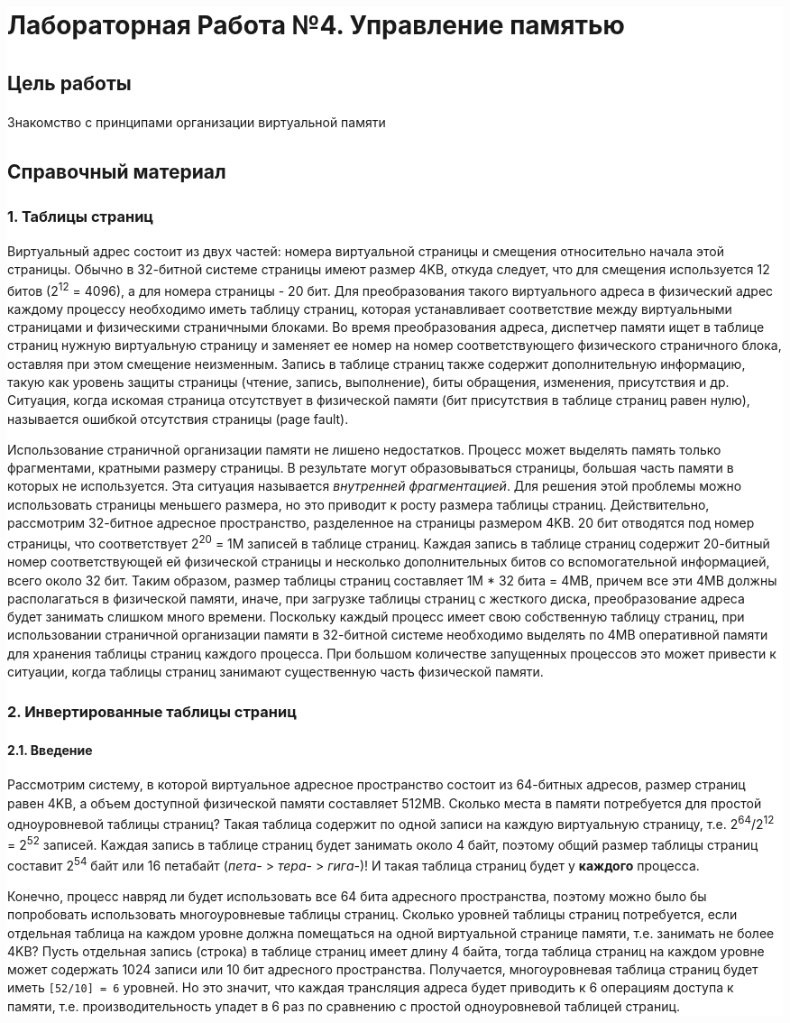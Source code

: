 # Лабораторная Работа №4. Управление памятью
## Цель работы
Знакомство с принципами организации виртуальной памяти

## Справочный материал



### 1. Таблицы страниц
Виртуальный адрес состоит из двух частей: номера виртуальной страницы и смещения относительно начала этой страницы. Обычно в 32-битной системе страницы имеют размер 4KB, откуда следует, что для смещения используется 12 битов (2<sup>12</sup> = 4096), а для номера страницы - 20 бит. Для  преобразования такого виртуального адреса в физический адрес каждому процессу необходимо иметь таблицу страниц, которая устанавливает соответствие между виртуальными страницами и физическими страничными блоками. Во время преобразования адреса, диспетчер памяти ищет в таблице страниц нужную виртуальную страницу и заменяет ее номер на номер соответствующего физического страничного блока, оставляя при этом смещение неизменным.  Запись в таблице страниц также содержит дополнительную информацию, такую как уровень защиты страницы (чтение, запись, выполнение), биты обращения, изменения, присутствия и др. Ситуация, когда искомая страница отсутствует в физической памяти (бит присутствия в таблице страниц равен нулю), называется ошибкой отсутствия страницы (page fault). 

Использование страничной организации памяти не лишено недостатков. Процесс может выделять память только фрагментами, кратными размеру страницы. В результате могут образовываться страницы, большая часть памяти в которых не используется. Эта ситуация называется *внутренней фрагментацией*. Для решения этой проблемы можно использовать страницы меньшего размера, но это приводит к росту размера таблицы страниц. Действительно, рассмотрим 32-битное адресное пространство, разделенное на страницы размером 4KB. 20 бит отводятся под номер страницы, что соответствует 2<sup>20</sup> = 1M записей в таблице страниц. Каждая запись в таблице страниц содержит 20-битный номер соответствующей ей физической страницы и несколько дополнительных битов со вспомогательной информацией, всего около 32 бит. Таким образом, размер таблицы страниц составляет 1M * 32 бита = 4MB, причем все эти 4MB должны располагаться в физической памяти, иначе, при загрузке таблицы страниц с жесткого диска, преобразование адреса будет занимать слишком много времени. Поскольку каждый процесс имеет свою собственную таблицу страниц, при использовании страничной организации памяти в 32-битной системе необходимо выделять по 4MB оперативной памяти для хранения таблицы страниц каждого процесса. При большом количестве запущенных процессов это может привести к ситуации, когда таблицы страниц занимают существенную часть физической памяти.



### 2. Инвертированные таблицы страниц
#### 2.1. Введение
Рассмотрим систему, в которой виртуальное адресное пространство состоит из 64-битных адресов, размер страниц равен 4KB, а объем доступной физической памяти составляет 512MB. Сколько места в памяти потребуется для простой одноуровневой таблицы страниц? Такая таблица содержит по одной записи на каждую виртуальную страницу, т.е. 2<sup>64</sup>/2<sup>12</sup> = 2<sup>52</sup> записей. Каждая запись в таблице страниц будет занимать около 4 байт, поэтому общий размер таблицы страниц составит 2<sup>54</sup> байт или 16 петабайт (*пета-* > *тера-* > *гига-*)! И такая таблица страниц будет у **каждого** процесса.

Конечно, процесс навряд ли будет использовать все 64 бита адресного пространства, поэтому можно было бы попробовать использовать многоуровневые таблицы страниц. Сколько уровней таблицы страниц потребуется, если отдельная таблица на каждом уровне должна помещаться на одной виртуальной странице памяти, т.е. занимать не более 4KB? Пусть отдельная запись (строка) в таблице страниц имеет длину 4 байта, тогда таблица страниц на каждом уровне может содержать 1024 записи или 10 бит адресного пространства. Получается, многоуровневая таблица страниц будет иметь `[52/10] = 6` уровней. Но это значит, что каждая трансляция адреса будет приводить к 6 операциям доступа к памяти, т.е. производительность упадет в 6 раз по сравнению с простой одноуровневой таблицей страниц.
